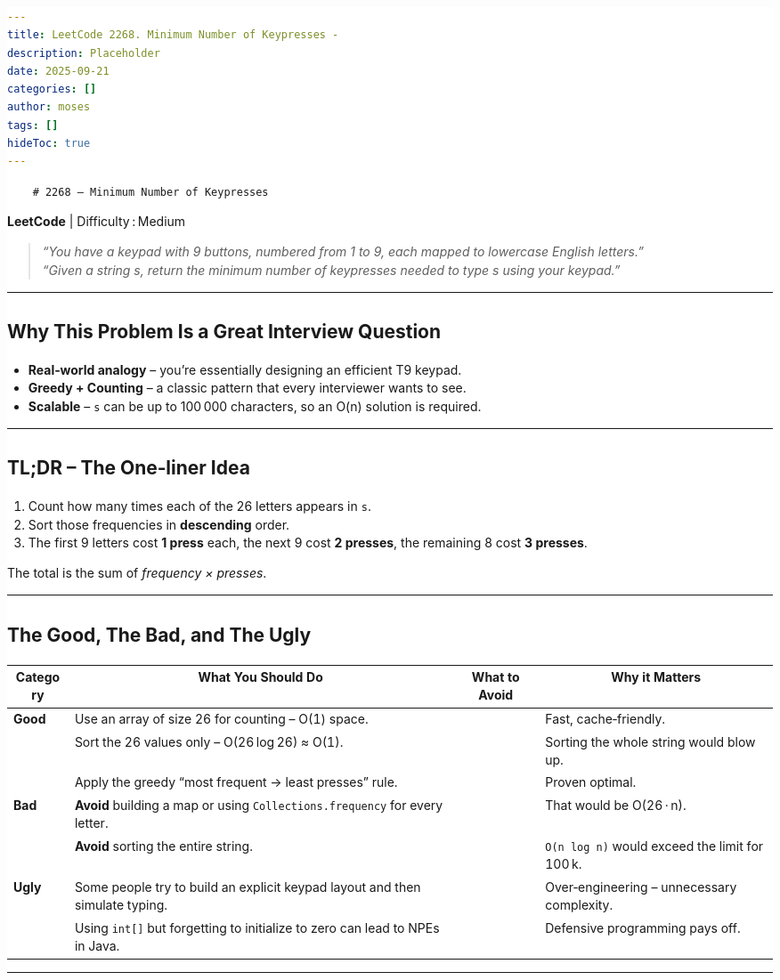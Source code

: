 ```yaml
---
title: LeetCode 2268. Minimum Number of Keypresses - 
description: Placeholder
date: 2025-09-21
categories: []
author: moses
tags: []
hideToc: true
---
```

        # 2268 – Minimum Number of Keypresses  
**LeetCode** | Difficulty : Medium  

> *“You have a keypad with 9 buttons, numbered from 1 to 9, each mapped to lowercase English letters.”*  
> *“Given a string s, return the minimum number of keypresses needed to type s using your keypad.”*  

---

## Why This Problem Is a Great Interview Question

*  **Real‑world analogy** – you’re essentially designing an efficient T9 keypad.  
*  **Greedy + Counting** – a classic pattern that every interviewer wants to see.  
*  **Scalable** – `s` can be up to 100 000 characters, so an O(n) solution is required.  

---

## TL;DR – The One‑liner Idea

1. Count how many times each of the 26 letters appears in `s`.  
2. Sort those frequencies in **descending** order.  
3. The first 9 letters cost **1 press** each, the next 9 cost **2 presses**, the remaining 8 cost **3 presses**.  

The total is the sum of *frequency × presses*.

---

## The Good, The Bad, and The Ugly

| Category | What You Should Do | What to Avoid | Why it Matters |
|----------|--------------------|---------------|----------------|
| **Good** | Use an array of size 26 for counting – O(1) space. | | Fast, cache‑friendly. |
| | Sort the 26 values only – O(26 log 26) ≈ O(1). | | Sorting the whole string would blow up. |
| | Apply the greedy “most frequent → least presses” rule. | | Proven optimal. |
| **Bad** | **Avoid** building a map or using `Collections.frequency` for every letter. | | That would be O(26 · n). |
| | **Avoid** sorting the entire string. | | `O(n log n)` would exceed the limit for 100 k. |
| **Ugly** | Some people try to build an explicit keypad layout and then simulate typing. | | Over‑engineering – unnecessary complexity. |
| | Using `int[]` but forgetting to initialize to zero can lead to NPEs in Java. | | Defensive programming pays off. |

---